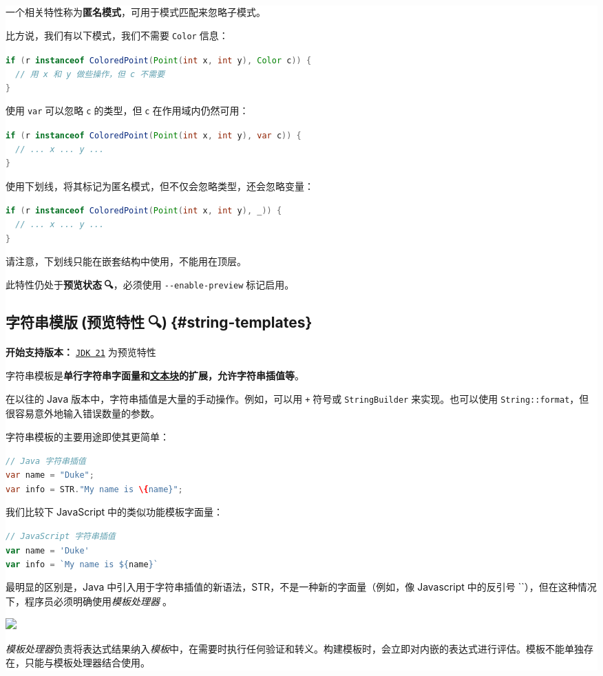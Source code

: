一个相关特性称为**匿名模式**，可用于模式匹配来忽略子模式。

比方说，我们有以下模式，我们不需要 `Color` 信息：

```java
if (r instanceof ColoredPoint(Point(int x, int y), Color c)) {
  // 用 x 和 y 做些操作，但 c 不需要
}
```

使用 `var` 可以忽略 `c` 的类型，但 `c` 在作用域内仍然可用：

```java
if (r instanceof ColoredPoint(Point(int x, int y), var c)) {
  // ... x ... y ...
}
```

使用下划线，将其标记为匿名模式，但不仅会忽略类型，还会忽略变量：

```java
if (r instanceof ColoredPoint(Point(int x, int y), _)) {
  // ... x ... y ...
}
```

请注意，下划线只能在嵌套结构中使用，不能用在顶层。

此特性仍处于**预览状态 🔍**，必须使用 `--enable-preview` 标记启用。

## 字符串模版 (预览特性 🔍) {#string-templates}

**开始支持版本：** [`JDK 21`](https://openjdk.java.net/jeps/430) 为预览特性

字符串模板是**单行字符串字面量和[文本块](#文本块)的扩展，允许字符串插值等**。

在以往的 Java 版本中，字符串插值是大量的手动操作。例如，可以用 `+` 符号或 `StringBuilder` 来实现。也可以使用 `String::format`，但很容易意外地输入错误数量的参数。

字符串模板的主要用途即使其更简单：

```java
// Java 字符串插值
var name = "Duke";
var info = STR."My name is \{name}";
```

我们比较下 JavaScript 中的类似功能模板字面量：

```javascript
// JavaScript 字符串插值
var name = 'Duke'
var info = `My name is ${name}`
```

最明显的区别是，Java 中引入用于字符串插值的新语法，STR，不是一种新的字面量（例如，像 Javascript 中的反引号 \`\`），但在这种情况下，程序员必须明确使用*模板处理器* 。

![](https://advancedweb.hu/assets/65ecaf6ea19802a6973e7f822f5a8a1faf5c64cf32189a1c30cf142318135d19.jpeg)

*模板处理器*负责将表达式结果纳入*模板*中，在需要时执行任何验证和转义。构建模板时，会立即对内嵌的表达式进行评估。模板不能单独存在，只能与模板处理器结合使用。
